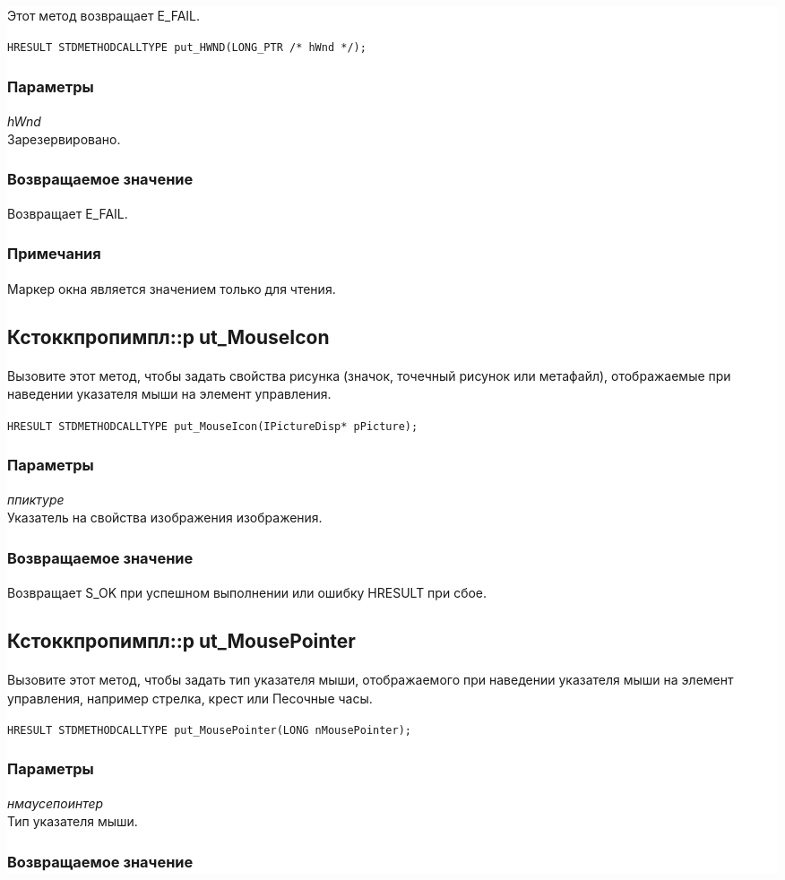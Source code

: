 Этот метод возвращает E_FAIL.

```
HRESULT STDMETHODCALLTYPE put_HWND(LONG_PTR /* hWnd */);
```

### <a name="parameters"></a>Параметры

*hWnd*<br/>
Зарезервировано.

### <a name="return-value"></a>Возвращаемое значение

Возвращает E_FAIL.

### <a name="remarks"></a>Примечания

Маркер окна является значением только для чтения.

##  <a name="cstockpropimplput_mouseicon"></a><a name="put_mouseicon"></a>Кстоккпропимпл::p ut_MouseIcon

Вызовите этот метод, чтобы задать свойства рисунка (значок, точечный рисунок или метафайл), отображаемые при наведении указателя мыши на элемент управления.

```
HRESULT STDMETHODCALLTYPE put_MouseIcon(IPictureDisp* pPicture);
```

### <a name="parameters"></a>Параметры

*ппиктуре*<br/>
Указатель на свойства изображения изображения.

### <a name="return-value"></a>Возвращаемое значение

Возвращает S_OK при успешном выполнении или ошибку HRESULT при сбое.

##  <a name="cstockpropimplput_mousepointer"></a><a name="put_mousepointer"></a>Кстоккпропимпл::p ut_MousePointer

Вызовите этот метод, чтобы задать тип указателя мыши, отображаемого при наведении указателя мыши на элемент управления, например стрелка, крест или Песочные часы.

```
HRESULT STDMETHODCALLTYPE put_MousePointer(LONG nMousePointer);
```

### <a name="parameters"></a>Параметры

*нмаусепоинтер*<br/>
Тип указателя мыши.

### <a name="return-value"></a>Возвращаемое значение
